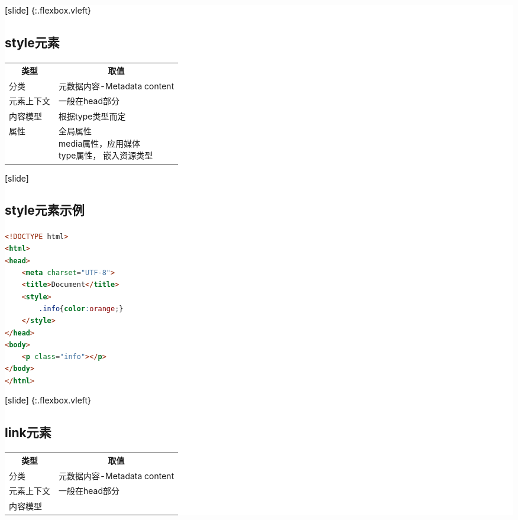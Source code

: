 [slide] {:.flexbox.vleft}
## style元素
<table class="thin tag">
	<tr>
		<th>类型</th><th>取值</th>
	</tr>
	<tr>
		<td>分类</td>
		<td>元数据内容-Metadata content</td>
	</tr>
	<tr>
		<td>元素上下文</td>
		<td>一般在head部分</td>
	</tr>
	<tr>
		<td>内容模型</td>
		<td>根据type类型而定</td>
	</tr>
	<tr>
		<td>属性</td>
		<td>
			全局属性 <br>
			media属性，应用媒体<br>
			type属性， 嵌入资源类型
		</td>
	</tr>
</table>

[slide]
## style元素示例
```html
<!DOCTYPE html>
<html>
<head>
	<meta charset="UTF-8">
	<title>Document</title>
	<style>
		.info{color:orange;}
	</style>
</head>
<body>
	<p class="info"></p>
</body>
</html>
```

[slide] {:.flexbox.vleft}
## link元素
<table class="thin tag">
	<tr>
		<th>类型</th><th>取值</th>
	</tr>
	<tr>
		<td>分类</td>
		<td>元数据内容-Metadata content</td>
	</tr>
	<tr>
		<td>元素上下文</td>
		<td>一般在head部分</td>
	</tr>
	<tr>
		<td>内容模型</td>